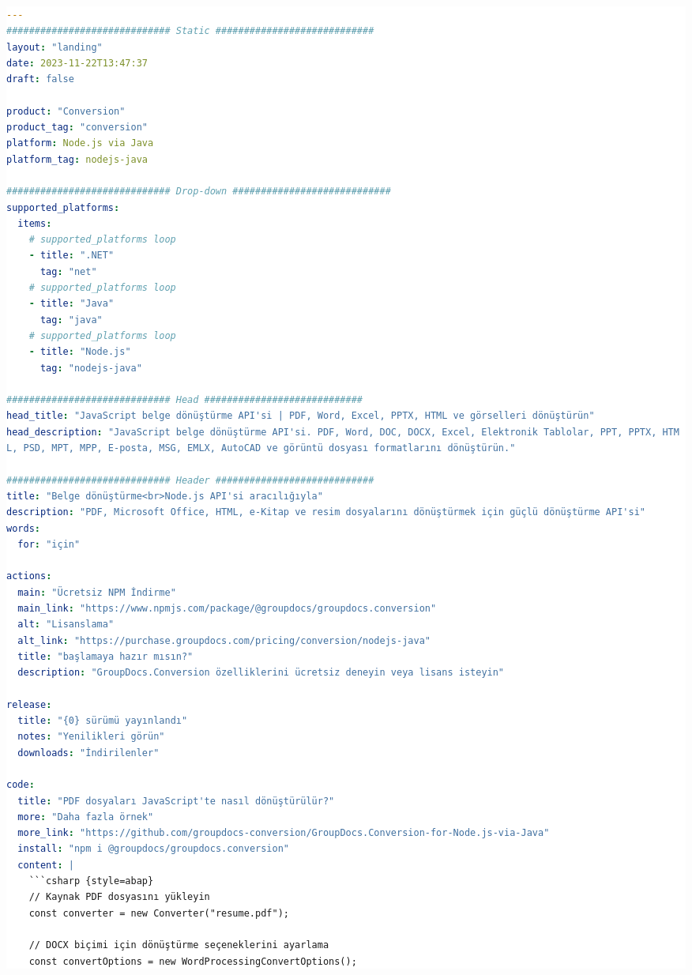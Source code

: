 ```yaml
---
############################# Static ############################
layout: "landing"
date: 2023-11-22T13:47:37
draft: false

product: "Conversion"
product_tag: "conversion"
platform: Node.js via Java
platform_tag: nodejs-java

############################# Drop-down ############################
supported_platforms:
  items:
    # supported_platforms loop
    - title: ".NET"
      tag: "net"
    # supported_platforms loop
    - title: "Java"
      tag: "java"
    # supported_platforms loop
    - title: "Node.js"
      tag: "nodejs-java" 

############################# Head ############################
head_title: "JavaScript belge dönüştürme API'si | PDF, Word, Excel, PPTX, HTML ve görselleri dönüştürün"
head_description: "JavaScript belge dönüştürme API'si. PDF, Word, DOC, DOCX, Excel, Elektronik Tablolar, PPT, PPTX, HTML, PSD, MPT, MPP, E-posta, MSG, EMLX, AutoCAD ve görüntü dosyası formatlarını dönüştürün."

############################# Header ############################
title: "Belge dönüştürme<br>Node.js API'si aracılığıyla"
description: "PDF, Microsoft Office, HTML, e-Kitap ve resim dosyalarını dönüştürmek için güçlü dönüştürme API'si"
words:
  for: "için"

actions:
  main: "Ücretsiz NPM İndirme"
  main_link: "https://www.npmjs.com/package/@groupdocs/groupdocs.conversion"
  alt: "Lisanslama"
  alt_link: "https://purchase.groupdocs.com/pricing/conversion/nodejs-java"
  title: "başlamaya hazır mısın?"
  description: "GroupDocs.Conversion özelliklerini ücretsiz deneyin veya lisans isteyin"

release:
  title: "{0} sürümü yayınlandı"
  notes: "Yenilikleri görün"
  downloads: "İndirilenler"

code:
  title: "PDF dosyaları JavaScript'te nasıl dönüştürülür?"
  more: "Daha fazla örnek"
  more_link: "https://github.com/groupdocs-conversion/GroupDocs.Conversion-for-Node.js-via-Java"
  install: "npm i @groupdocs/groupdocs.conversion"
  content: |
    ```csharp {style=abap}   
    // Kaynak PDF dosyasını yükleyin
    const converter = new Converter("resume.pdf");
    
    // DOCX biçimi için dönüştürme seçeneklerini ayarlama
    const convertOptions = new WordProcessingConvertOptions();
```